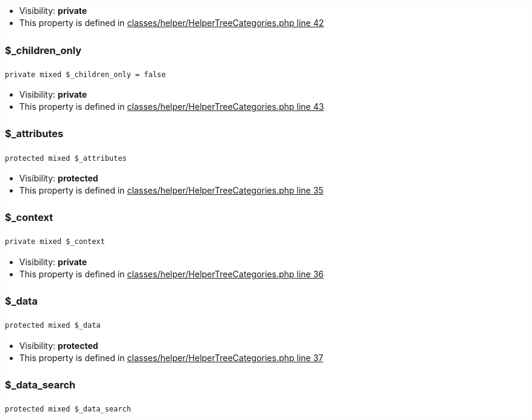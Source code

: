 


* Visibility: **private**
* This property is defined in [classes/helper/HelperTreeCategories.php line 42](https://github.com/PrestaShop/PrestaShop/blob/1.6.1.1/classes/helper/HelperTreeCategories.php#42)


### $_children_only

    private mixed $_children_only = false





* Visibility: **private**
* This property is defined in [classes/helper/HelperTreeCategories.php line 43](https://github.com/PrestaShop/PrestaShop/blob/1.6.1.1/classes/helper/HelperTreeCategories.php#43)


### $_attributes

    protected mixed $_attributes





* Visibility: **protected**
* This property is defined in [classes/helper/HelperTreeCategories.php line 35](https://github.com/PrestaShop/PrestaShop/blob/1.6.1.1/classes/helper/HelperTreeCategories.php#35)


### $_context

    private mixed $_context





* Visibility: **private**
* This property is defined in [classes/helper/HelperTreeCategories.php line 36](https://github.com/PrestaShop/PrestaShop/blob/1.6.1.1/classes/helper/HelperTreeCategories.php#36)


### $_data

    protected mixed $_data





* Visibility: **protected**
* This property is defined in [classes/helper/HelperTreeCategories.php line 37](https://github.com/PrestaShop/PrestaShop/blob/1.6.1.1/classes/helper/HelperTreeCategories.php#37)


### $_data_search

    protected mixed $_data_search


